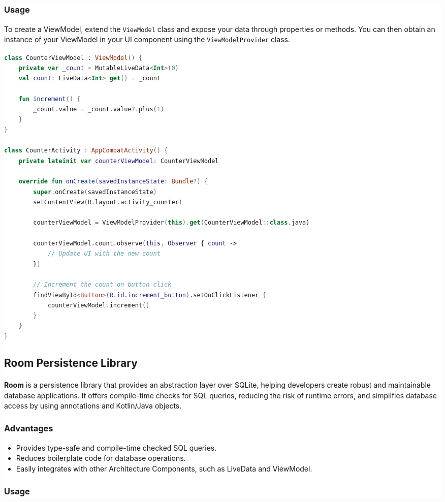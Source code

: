### Usage

To create a ViewModel, extend the `ViewModel` class and expose your data through properties or methods. You can then obtain an instance of your ViewModel in your UI component using the `ViewModelProvider` class.

```kotlin
class CounterViewModel : ViewModel() {
    private var _count = MutableLiveData<Int>(0)
    val count: LiveData<Int> get() = _count

    fun increment() {
        _count.value = _count.value?.plus(1)
    }
}

class CounterActivity : AppCompatActivity() {
    private lateinit var counterViewModel: CounterViewModel

    override fun onCreate(savedInstanceState: Bundle?) {
        super.onCreate(savedInstanceState)
        setContentView(R.layout.activity_counter)

        counterViewModel = ViewModelProvider(this).get(CounterViewModel::class.java)

        counterViewModel.count.observe(this, Observer { count ->
            // Update UI with the new count
        })

        // Increment the count on button click
        findViewById<Button>(R.id.increment_button).setOnClickListener {
            counterViewModel.increment()
        }
    }
}
```

## Room Persistence Library

**Room** is a persistence library that provides an abstraction layer over SQLite, helping developers create robust and maintainable database applications. It offers compile-time checks for SQL queries, reducing the risk of runtime errors, and simplifies database access by using annotations and Kotlin/Java objects.

### Advantages

- Provides type-safe and compile-time checked SQL queries.
- Reduces boilerplate code for database operations.
- Easily integrates with other Architecture Components, such as LiveData and ViewModel.

### Usage
